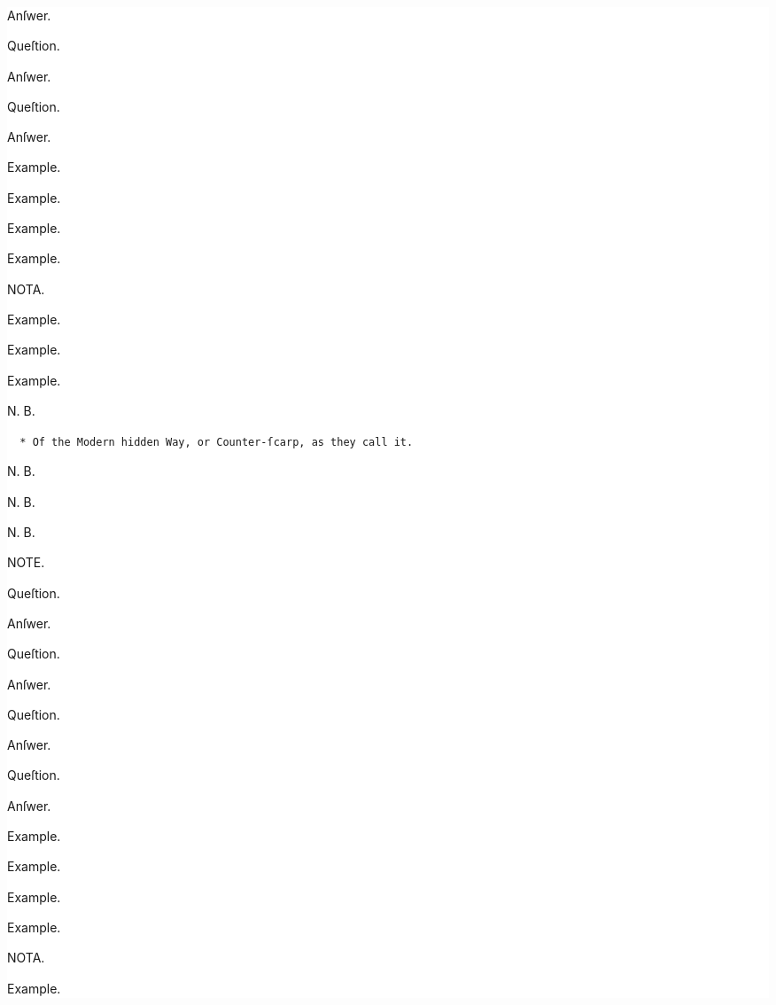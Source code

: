 Anſwer.

Queſtion.

Anſwer.

Queſtion.

Anſwer.

Example.

Example.

Example.

Example.

NOTA.

Example.

Example.

Example.

N. B.

      * Of the Modern hidden Way, or Counter-ſcarp, as they call it.

N. B.

N. B.

N. B.

NOTE.

Queſtion.

Anſwer.

Queſtion.

Anſwer.

Queſtion.

Anſwer.

Queſtion.

Anſwer.

Example.

Example.

Example.

Example.

NOTA.

Example.

